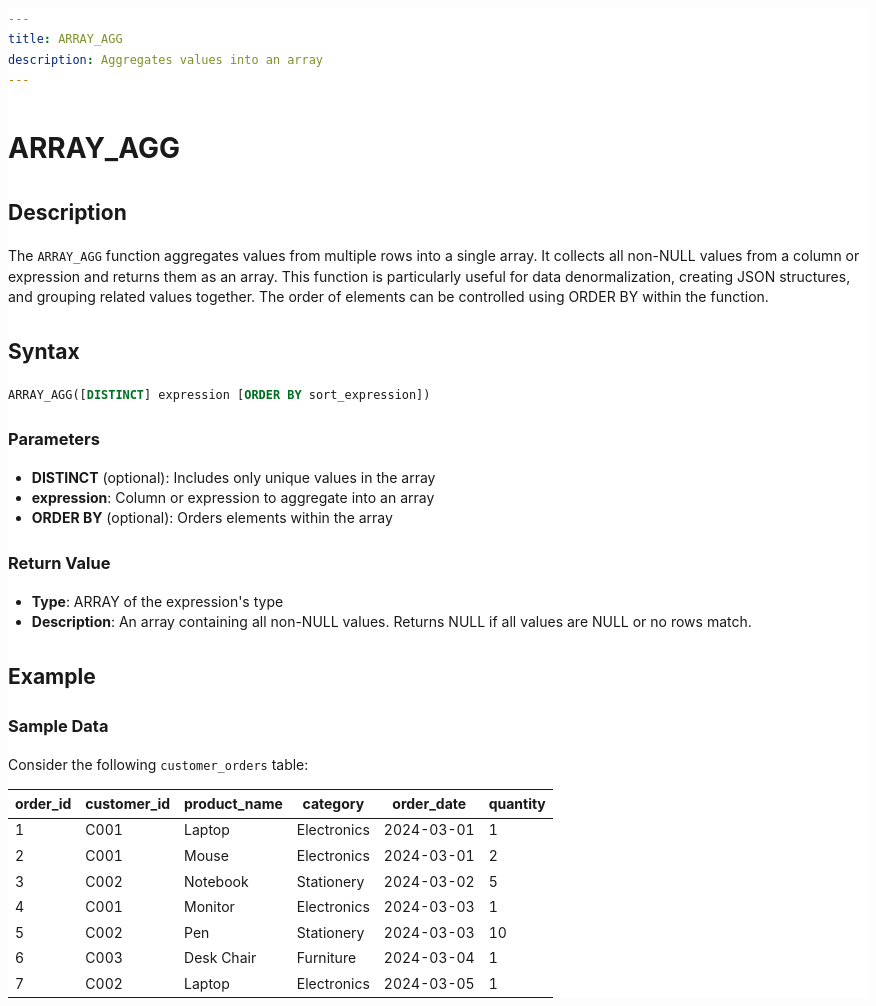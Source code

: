 ```yaml
---
title: ARRAY_AGG
description: Aggregates values into an array
---
```


# ARRAY_AGG

## Description
The `ARRAY_AGG` function aggregates values from multiple rows into a single array. It collects all non-NULL values from a column or expression and returns them as an array. This function is particularly useful for data denormalization, creating JSON structures, and grouping related values together. The order of elements can be controlled using ORDER BY within the function.

## Syntax
```sql
ARRAY_AGG([DISTINCT] expression [ORDER BY sort_expression])
```

### Parameters
- **DISTINCT** (optional): Includes only unique values in the array
- **expression**: Column or expression to aggregate into an array
- **ORDER BY** (optional): Orders elements within the array

### Return Value
- **Type**: ARRAY of the expression's type
- **Description**: An array containing all non-NULL values. Returns NULL if all values are NULL or no rows match.

## Example

### Sample Data
Consider the following `customer_orders` table:

| order_id | customer_id | product_name | category    | order_date | quantity |
|----------|------------|--------------|-------------|------------|----------|
| 1        | C001       | Laptop       | Electronics | 2024-03-01 | 1        |
| 2        | C001       | Mouse        | Electronics | 2024-03-01 | 2        |
| 3        | C002       | Notebook     | Stationery  | 2024-03-02 | 5        |
| 4        | C001       | Monitor      | Electronics | 2024-03-03 | 1        |
| 5        | C002       | Pen          | Stationery  | 2024-03-03 | 10       |
| 6        | C003       | Desk Chair   | Furniture   | 2024-03-04 | 1        |
| 7        | C002       | Laptop       | Electronics | 2024-03-05 | 1        |
